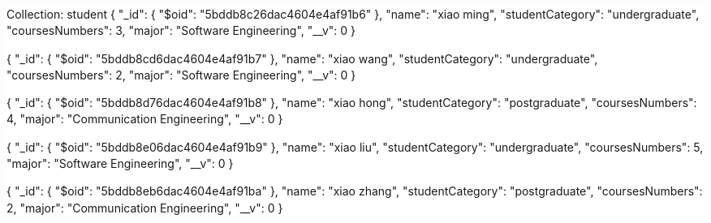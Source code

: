 Collection: student
{
    "_id": {
        "$oid": "5bddb8c26dac4604e4af91b6"
    },
    "name": "xiao ming",
    "studentCategory": "undergraduate",
    "coursesNumbers": 3,
    "major": "Software Engineering",
    "__v": 0
}

{
    "_id": {
        "$oid": "5bddb8cd6dac4604e4af91b7"
    },
    "name": "xiao wang",
    "studentCategory": "undergraduate",
    "coursesNumbers": 2,
    "major": "Software Engineering",
    "__v": 0
}

{
    "_id": {
        "$oid": "5bddb8d76dac4604e4af91b8"
    },
    "name": "xiao hong",
    "studentCategory": "postgraduate",
    "coursesNumbers": 4,
    "major": "Communication Engineering",
    "__v": 0
}

{
    "_id": {
        "$oid": "5bddb8e06dac4604e4af91b9"
    },
    "name": "xiao liu",
    "studentCategory": "undergraduate",
    "coursesNumbers": 5,
    "major": "Software Engineering",
    "__v": 0
}

{
    "_id": {
        "$oid": "5bddb8eb6dac4604e4af91ba"
    },
    "name": "xiao zhang",
    "studentCategory": "postgraduate",
    "coursesNumbers": 2,
    "major": "Communication Engineering",
    "__v": 0
}
